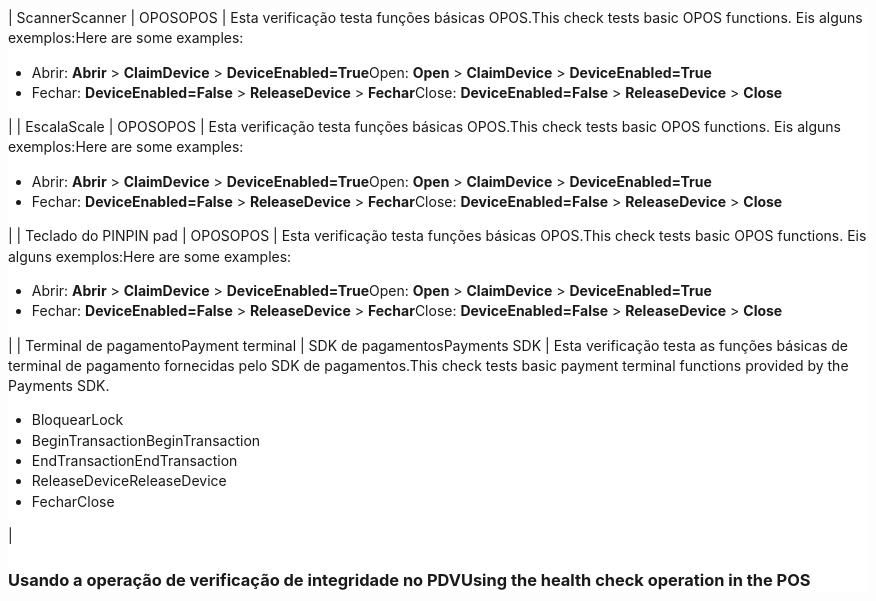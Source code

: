 | <span data-ttu-id="f69c4-160">Scanner</span><span class="sxs-lookup"><span data-stu-id="f69c4-160">Scanner</span></span> | <span data-ttu-id="f69c4-161">OPOS</span><span class="sxs-lookup"><span data-stu-id="f69c4-161">OPOS</span></span> | <span data-ttu-id="f69c4-162">Esta verificação testa funções básicas OPOS.</span><span class="sxs-lookup"><span data-stu-id="f69c4-162">This check tests basic OPOS functions.</span></span> <span data-ttu-id="f69c4-163">Eis alguns exemplos:</span><span class="sxs-lookup"><span data-stu-id="f69c4-163">Here are some examples:</span></span><ul><li><span data-ttu-id="f69c4-164">Abrir: **Abrir** &gt; **ClaimDevice** &gt; **DeviceEnabled=True**</span><span class="sxs-lookup"><span data-stu-id="f69c4-164">Open: **Open** &gt; **ClaimDevice** &gt; **DeviceEnabled=True**</span></span></li><li><span data-ttu-id="f69c4-165">Fechar: **DeviceEnabled=False** &gt; **ReleaseDevice** &gt; **Fechar**</span><span class="sxs-lookup"><span data-stu-id="f69c4-165">Close: **DeviceEnabled=False** &gt; **ReleaseDevice** &gt; **Close**</span></span></li></ul> | 
| <span data-ttu-id="f69c4-166">Escala</span><span class="sxs-lookup"><span data-stu-id="f69c4-166">Scale</span></span> | <span data-ttu-id="f69c4-167">OPOS</span><span class="sxs-lookup"><span data-stu-id="f69c4-167">OPOS</span></span> | <span data-ttu-id="f69c4-168">Esta verificação testa funções básicas OPOS.</span><span class="sxs-lookup"><span data-stu-id="f69c4-168">This check tests basic OPOS functions.</span></span> <span data-ttu-id="f69c4-169">Eis alguns exemplos:</span><span class="sxs-lookup"><span data-stu-id="f69c4-169">Here are some examples:</span></span><ul><li><span data-ttu-id="f69c4-170">Abrir: **Abrir** &gt; **ClaimDevice** &gt; **DeviceEnabled=True**</span><span class="sxs-lookup"><span data-stu-id="f69c4-170">Open: **Open** &gt; **ClaimDevice** &gt; **DeviceEnabled=True**</span></span></li><li><span data-ttu-id="f69c4-171">Fechar: **DeviceEnabled=False** &gt; **ReleaseDevice** &gt; **Fechar**</span><span class="sxs-lookup"><span data-stu-id="f69c4-171">Close: **DeviceEnabled=False** &gt; **ReleaseDevice** &gt; **Close**</span></span></li></ul> |
| <span data-ttu-id="f69c4-172">Teclado do PIN</span><span class="sxs-lookup"><span data-stu-id="f69c4-172">PIN pad</span></span> | <span data-ttu-id="f69c4-173">OPOS</span><span class="sxs-lookup"><span data-stu-id="f69c4-173">OPOS</span></span> | <span data-ttu-id="f69c4-174">Esta verificação testa funções básicas OPOS.</span><span class="sxs-lookup"><span data-stu-id="f69c4-174">This check tests basic OPOS functions.</span></span> <span data-ttu-id="f69c4-175">Eis alguns exemplos:</span><span class="sxs-lookup"><span data-stu-id="f69c4-175">Here are some examples:</span></span><ul><li><span data-ttu-id="f69c4-176">Abrir: **Abrir** &gt; **ClaimDevice** &gt; **DeviceEnabled=True**</span><span class="sxs-lookup"><span data-stu-id="f69c4-176">Open: **Open** &gt; **ClaimDevice** &gt; **DeviceEnabled=True**</span></span></li><li><span data-ttu-id="f69c4-177">Fechar: **DeviceEnabled=False** &gt; **ReleaseDevice** &gt; **Fechar**</span><span class="sxs-lookup"><span data-stu-id="f69c4-177">Close: **DeviceEnabled=False** &gt; **ReleaseDevice** &gt; **Close**</span></span></li></ul> |
| <span data-ttu-id="f69c4-178">Terminal de pagamento</span><span class="sxs-lookup"><span data-stu-id="f69c4-178">Payment terminal</span></span> | <span data-ttu-id="f69c4-179">SDK de pagamentos</span><span class="sxs-lookup"><span data-stu-id="f69c4-179">Payments SDK</span></span> | <span data-ttu-id="f69c4-180">Esta verificação testa as funções básicas de terminal de pagamento fornecidas pelo SDK de pagamentos.</span><span class="sxs-lookup"><span data-stu-id="f69c4-180">This check tests basic payment terminal functions provided by the Payments SDK.</span></span> <ul><li><span data-ttu-id="f69c4-181">Bloquear</span><span class="sxs-lookup"><span data-stu-id="f69c4-181">Lock</span></span></li><li><span data-ttu-id="f69c4-182">BeginTransaction</span><span class="sxs-lookup"><span data-stu-id="f69c4-182">BeginTransaction</span></span></li><li><span data-ttu-id="f69c4-183">EndTransaction</span><span class="sxs-lookup"><span data-stu-id="f69c4-183">EndTransaction</span></span></li><li><span data-ttu-id="f69c4-184">ReleaseDevice</span><span class="sxs-lookup"><span data-stu-id="f69c4-184">ReleaseDevice</span></span></li><li><span data-ttu-id="f69c4-185">Fechar</span><span class="sxs-lookup"><span data-stu-id="f69c4-185">Close</span></span></li></ul> |

### <a name="using-the-health-check-operation-in-the-pos"></a><span data-ttu-id="f69c4-186">Usando a operação de verificação de integridade no PDV</span><span class="sxs-lookup"><span data-stu-id="f69c4-186">Using the health check operation in the POS</span></span>
